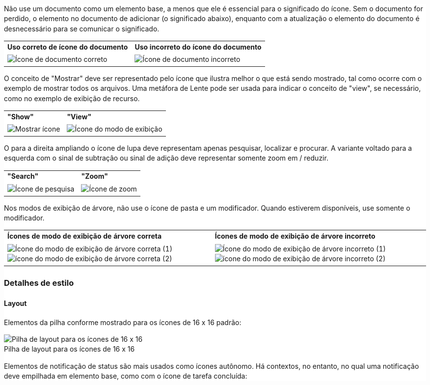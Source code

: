  Não use um documento como um elemento base, a menos que ele é essencial para o significado do ícone. Sem o documento for perdido, o elemento no documento de adicionar (o significado abaixo), enquanto com a atualização o elemento do documento é desnecessário para se comunicar o significado.  
  
|||  
|-|-|  
|**Uso correto de ícone do documento**|**Uso incorreto do ícone do documento**|  
|![Ícone de documento correto](../../extensibility/ux-guidelines/media/0404-05_documenticoncorrect.png "05_DocumentIconCorrect 0404")|![Ícone de documento incorreto](../../extensibility/ux-guidelines/media/0404-06_documenticonincorrect.png "06_DocumentIconIncorrect 0404")|  
  
 O conceito de "Mostrar" deve ser representado pelo ícone que ilustra melhor o que está sendo mostrado, tal como ocorre com o exemplo de mostrar todos os arquivos. Uma metáfora de Lente pode ser usada para indicar o conceito de "view", se necessário, como no exemplo de exibição de recurso.  
  
|||  
|-|-|  
|**"Show"**|**"View"**|  
|![Mostrar ícone](../../extensibility/ux-guidelines/media/0404-07_show.png "07_Show 0404")|![Ícone do modo de exibição](../../extensibility/ux-guidelines/media/0404-08_view.png "08_View 0404")|  
  
 O para a direita ampliando o ícone de lupa deve representam apenas pesquisar, localizar e procurar. A variante voltado para a esquerda com o sinal de subtração ou sinal de adição deve representar somente zoom em / reduzir.  
  
|||  
|-|-|  
|**"Search"**|**"Zoom"**|  
|![Ícone de pesquisa](../../extensibility/ux-guidelines/media/0404-09_search.png "09_Search 0404")|![Ícone de zoom](../../extensibility/ux-guidelines/media/0404-10_zoom.png "10_Zoom 0404")|  
  
 Nos modos de exibição de árvore, não use o ícone de pasta e um modificador. Quando estiverem disponíveis, use somente o modificador.  
  
|||  
|-|-|  
|**Ícones de modo de exibição de árvore correta**|**Ícones de modo de exibição de árvore incorreto**|  
|![Ícone do modo de exibição de árvore correta &#40;1&#41;](../../extensibility/ux-guidelines/media/0404-11_treeviewcorrect1.png "0404 11_TreeViewCorrect1") ![ícone do modo de exibição de árvore correta &#40;2&#41;](../../extensibility/ux-guidelines/media/0404-12_treeviewcorrect2.png "12_TreeViewCorrect2 0404")|![Ícone do modo de exibição de árvore incorreto &#40;1&#41;](../../extensibility/ux-guidelines/media/0404-13_treeviewincorrect1.png "0404 13_TreeViewIncorrect1") ![ícone do modo de exibição de árvore incorreto &#40;2&#41;](../../extensibility/ux-guidelines/media/0404-14_treeviewincorrect2.png "14_ 0404 TreeViewIncorrect2")|  
  
### <a name="style-details"></a>Detalhes de estilo  
  
#### <a name="layout"></a>Layout  
 Elementos da pilha conforme mostrado para os ícones de 16 x 16 padrão:  
  
 ![Pilha de layout para os ícones de 16 x 16](../../extensibility/ux-guidelines/media/0404-15_layoutstack.png "15_LayoutStack 0404")<br />Pilha de layout para os ícones de 16 x 16
  
 Elementos de notificação de status são mais usados como ícones autônomo. Há contextos, no entanto, no qual uma notificação deve empilhada em elemento base, como com o ícone de tarefa concluída:  
  